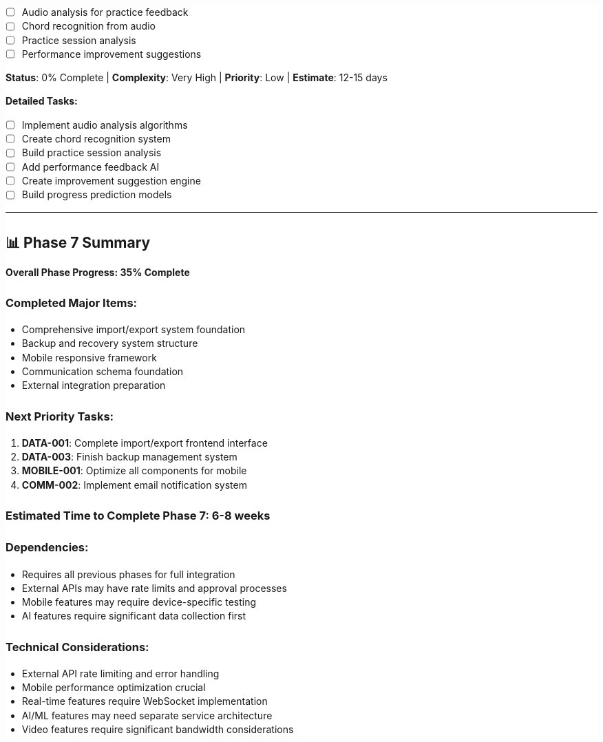 - [ ] Audio analysis for practice feedback
- [ ] Chord recognition from audio
- [ ] Practice session analysis
- [ ] Performance improvement suggestions

**Status**: 0% Complete | **Complexity**: Very High | **Priority**: Low | **Estimate**: 12-15 days

**Detailed Tasks:**

- [ ] Implement audio analysis algorithms
- [ ] Create chord recognition system
- [ ] Build practice session analysis
- [ ] Add performance feedback AI
- [ ] Create improvement suggestion engine
- [ ] Build progress prediction models

---

## 📊 Phase 7 Summary

**Overall Phase Progress: 35% Complete**

### **Completed Major Items:**

- Comprehensive import/export system foundation
- Backup and recovery system structure
- Mobile responsive framework
- Communication schema foundation
- External integration preparation

### **Next Priority Tasks:**

1. **DATA-001**: Complete import/export frontend interface
2. **DATA-003**: Finish backup management system
3. **MOBILE-001**: Optimize all components for mobile
4. **COMM-002**: Implement email notification system

### **Estimated Time to Complete Phase 7: 6-8 weeks**

### **Dependencies:**

- Requires all previous phases for full integration
- External APIs may have rate limits and approval processes
- Mobile features may require device-specific testing
- AI features require significant data collection first

### **Technical Considerations:**

- External API rate limiting and error handling
- Mobile performance optimization crucial
- Real-time features require WebSocket implementation
- AI/ML features may need separate service architecture
- Video features require significant bandwidth considerations
